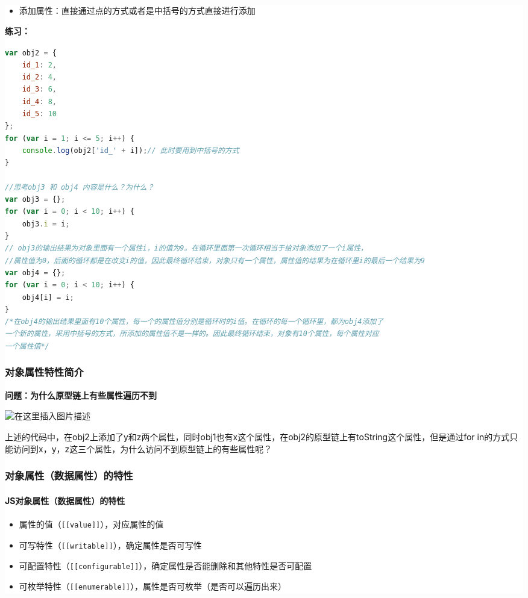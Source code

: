 + 添加属性：直接通过点的方式或者是中括号的方式直接进行添加

**练习：**

```javascript
var obj2 = {
    id_1: 2,
    id_2: 4,
    id_3: 6,
    id_4: 8,
    id_5: 10
};
for (var i = 1; i <= 5; i++) {
    console.log(obj2['id_' + i]);// 此时要用到中括号的方式
}

//思考obj3 和 obj4 内容是什么？为什么？
var obj3 = {};
for (var i = 0; i < 10; i++) {
    obj3.i = i;
}
// obj3的输出结果为对象里面有一个属性i，i的值为9。在循环里面第一次循环相当于给对象添加了一个i属性，
//属性值为0，后面的循环都是在改变i的值，因此最终循环结束，对象只有一个属性，属性值的结果为在循环里i的最后一个结果为9
var obj4 = {};
for (var i = 0; i < 10; i++) {
    obj4[i] = i;
}
/*在obj4的输出结果里面有10个属性，每一个的属性值分别是循环时的i值。在循环的每一个循环里，都为obj4添加了
一个新的属性，采用中括号的方式，所添加的属性值不是一样的。因此最终循环结束，对象有10个属性，每个属性对应
一个属性值*/
```

### 对象属性特性简介

**问题：为什么原型链上有些属性遍历不到**

![在这里插入图片描述](https://img-blog.csdnimg.cn/20181204204334949.png?x-oss-process=image/watermark,type_ZmFuZ3poZW5naGVpdGk,shadow_10,text_aHR0cHM6Ly9ibG9nLmNzZG4ubmV0L2Z1eml3YW5n,size_16,color_FFFFFF,t_70)

上述的代码中，在obj2上添加了y和z两个属性，同时obj1也有x这个属性，在obj2的原型链上有toString这个属性，但是通过for in的方式只能访问到x，y，z这三个属性，为什么访问不到原型链上的有些属性呢？

### 对象属性（数据属性）的特性

#### JS对象属性（数据属性）的特性

+ 属性的值（`[[value]]`），对应属性的值


+ 可写特性（`[[writable]]`），确定属性是否可写性


+ 可配置特性（`[[configurable]]`），确定属性是否能删除和其他特性是否可配置


+ 可枚举特性（`[[enumerable]]`），属性是否可枚举（是否可以遍历出来）
